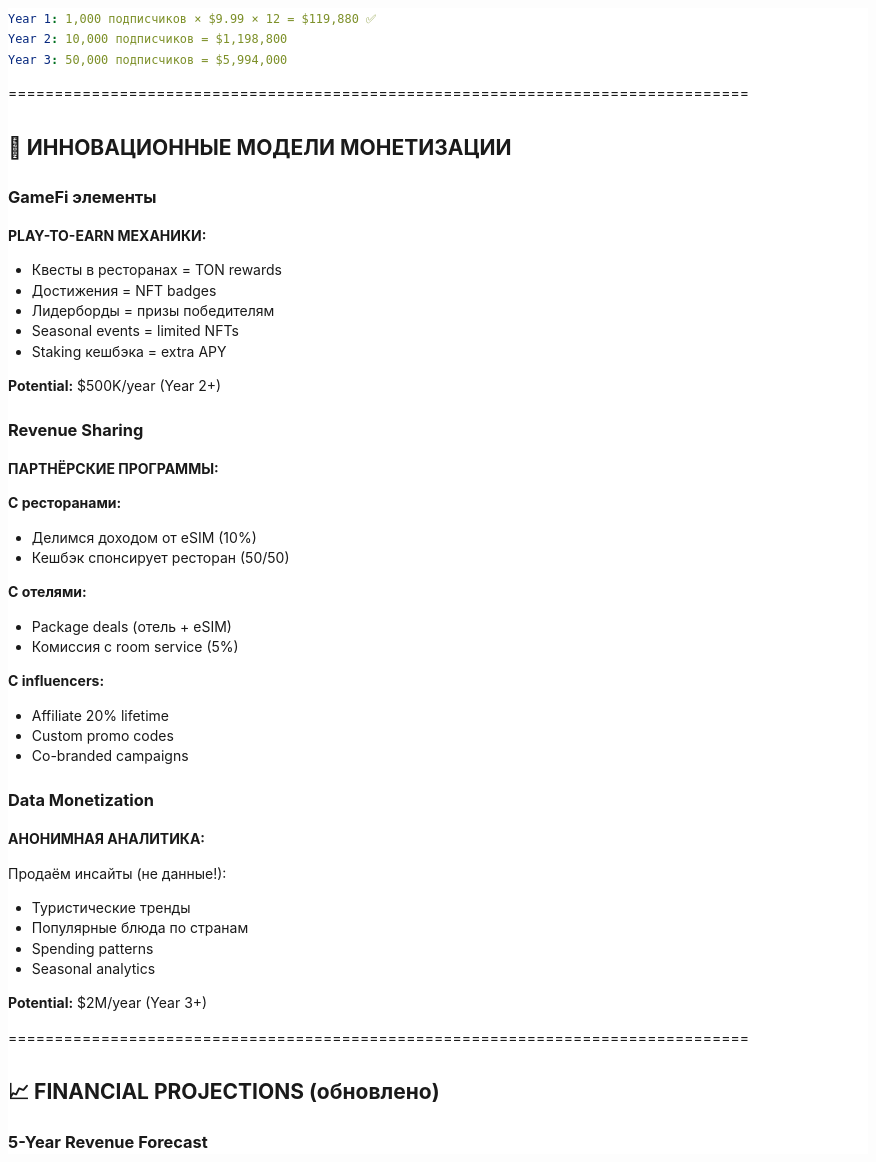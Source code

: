 ```yaml
Year 1: 1,000 подписчиков × $9.99 × 12 = $119,880 ✅
Year 2: 10,000 подписчиков = $1,198,800
Year 3: 50,000 подписчиков = $5,994,000
```

================================================================================

## 🚀 ИННОВАЦИОННЫЕ МОДЕЛИ МОНЕТИЗАЦИИ

### GameFi элементы

**PLAY-TO-EARN МЕХАНИКИ:**
- Квесты в ресторанах = TON rewards
- Достижения = NFT badges
- Лидерборды = призы победителям
- Seasonal events = limited NFTs
- Staking кешбэка = extra APY

**Potential:** $500K/year (Year 2+)

### Revenue Sharing

**ПАРТНЁРСКИЕ ПРОГРАММЫ:**

**С ресторанами:**
- Делимся доходом от eSIM (10%)
- Кешбэк спонсирует ресторан (50/50)

**С отелями:**
- Package deals (отель + eSIM)
- Комиссия с room service (5%)

**С influencers:**
- Affiliate 20% lifetime
- Custom promo codes
- Co-branded campaigns

### Data Monetization

**АНОНИМНАЯ АНАЛИТИКА:**

Продаём инсайты (не данные!):
- Туристические тренды
- Популярные блюда по странам
- Spending patterns
- Seasonal analytics

**Potential:** $2M/year (Year 3+)

================================================================================

## 📈 FINANCIAL PROJECTIONS (обновлено)

### 5-Year Revenue Forecast
